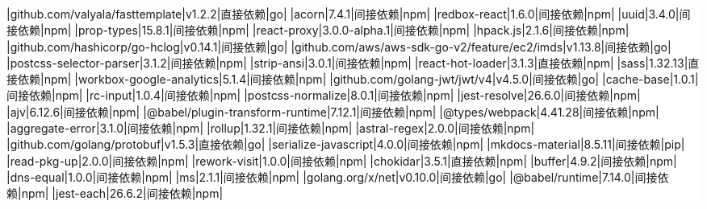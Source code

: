 |github.com/valyala/fasttemplate|v1.2.2|直接依赖|go|
|acorn|7.4.1|间接依赖|npm|
|redbox-react|1.6.0|间接依赖|npm|
|uuid|3.4.0|间接依赖|npm|
|prop-types|15.8.1|间接依赖|npm|
|react-proxy|3.0.0-alpha.1|间接依赖|npm|
|hpack.js|2.1.6|间接依赖|npm|
|github.com/hashicorp/go-hclog|v0.14.1|间接依赖|go|
|github.com/aws/aws-sdk-go-v2/feature/ec2/imds|v1.13.8|间接依赖|go|
|postcss-selector-parser|3.1.2|间接依赖|npm|
|strip-ansi|3.0.1|间接依赖|npm|
|react-hot-loader|3.1.3|直接依赖|npm|
|sass|1.32.13|直接依赖|npm|
|workbox-google-analytics|5.1.4|间接依赖|npm|
|github.com/golang-jwt/jwt/v4|v4.5.0|间接依赖|go|
|cache-base|1.0.1|间接依赖|npm|
|rc-input|1.0.4|间接依赖|npm|
|postcss-normalize|8.0.1|间接依赖|npm|
|jest-resolve|26.6.0|间接依赖|npm|
|ajv|6.12.6|间接依赖|npm|
|@babel/plugin-transform-runtime|7.12.1|间接依赖|npm|
|@types/webpack|4.41.28|间接依赖|npm|
|aggregate-error|3.1.0|间接依赖|npm|
|rollup|1.32.1|间接依赖|npm|
|astral-regex|2.0.0|间接依赖|npm|
|github.com/golang/protobuf|v1.5.3|直接依赖|go|
|serialize-javascript|4.0.0|间接依赖|npm|
|mkdocs-material|8.5.11|间接依赖|pip|
|read-pkg-up|2.0.0|间接依赖|npm|
|rework-visit|1.0.0|间接依赖|npm|
|chokidar|3.5.1|直接依赖|npm|
|buffer|4.9.2|间接依赖|npm|
|dns-equal|1.0.0|间接依赖|npm|
|ms|2.1.1|间接依赖|npm|
|golang.org/x/net|v0.10.0|间接依赖|go|
|@babel/runtime|7.14.0|间接依赖|npm|
|jest-each|26.6.2|间接依赖|npm|